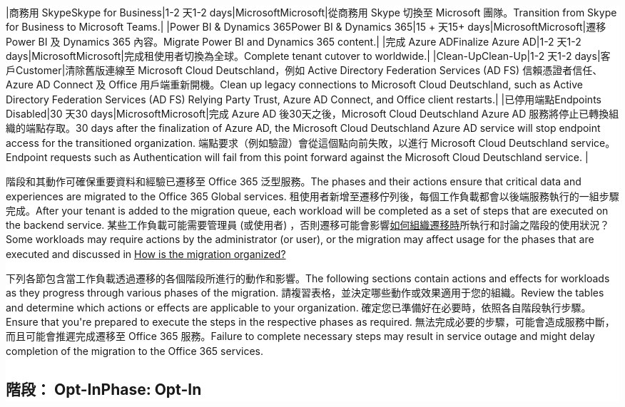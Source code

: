 |<span data-ttu-id="53a97-146">商務用 Skype</span><span class="sxs-lookup"><span data-stu-id="53a97-146">Skype for Business</span></span>|<span data-ttu-id="53a97-147">1-2 天</span><span class="sxs-lookup"><span data-stu-id="53a97-147">1-2 days</span></span>|<span data-ttu-id="53a97-148">Microsoft</span><span class="sxs-lookup"><span data-stu-id="53a97-148">Microsoft</span></span>|<span data-ttu-id="53a97-149">從商務用 Skype 切換至 Microsoft 團隊。</span><span class="sxs-lookup"><span data-stu-id="53a97-149">Transition from Skype for Business to Microsoft Teams.</span></span>|
|<span data-ttu-id="53a97-150">Power BI & Dynamics 365</span><span class="sxs-lookup"><span data-stu-id="53a97-150">Power BI & Dynamics 365</span></span>|<span data-ttu-id="53a97-151">15 + 天</span><span class="sxs-lookup"><span data-stu-id="53a97-151">15+ days</span></span>|<span data-ttu-id="53a97-152">Microsoft</span><span class="sxs-lookup"><span data-stu-id="53a97-152">Microsoft</span></span>|<span data-ttu-id="53a97-153">遷移 Power BI 及 Dynamics 365 內容。</span><span class="sxs-lookup"><span data-stu-id="53a97-153">Migrate Power BI and Dynamics 365 content.</span></span>|
|<span data-ttu-id="53a97-154">完成 Azure AD</span><span class="sxs-lookup"><span data-stu-id="53a97-154">Finalize Azure AD</span></span>|<span data-ttu-id="53a97-155">1-2 天</span><span class="sxs-lookup"><span data-stu-id="53a97-155">1-2 days</span></span>|<span data-ttu-id="53a97-156">Microsoft</span><span class="sxs-lookup"><span data-stu-id="53a97-156">Microsoft</span></span>|<span data-ttu-id="53a97-157">完成租使用者切換為全球。</span><span class="sxs-lookup"><span data-stu-id="53a97-157">Complete tenant cutover to worldwide.</span></span>|
|<span data-ttu-id="53a97-158">Clean-Up</span><span class="sxs-lookup"><span data-stu-id="53a97-158">Clean-Up</span></span>|<span data-ttu-id="53a97-159">1-2 天</span><span class="sxs-lookup"><span data-stu-id="53a97-159">1-2 days</span></span>|<span data-ttu-id="53a97-160">客戶</span><span class="sxs-lookup"><span data-stu-id="53a97-160">Customer</span></span>|<span data-ttu-id="53a97-161">清除舊版連線至 Microsoft Cloud Deutschland，例如 Active Directory Federation Services (AD FS) 信賴憑證者信任、Azure AD Connect 及 Office 用戶端重新開機。</span><span class="sxs-lookup"><span data-stu-id="53a97-161">Clean up legacy connections to Microsoft Cloud Deutschland, such as Active Directory Federation Services (AD FS) Relying Party Trust, Azure AD Connect, and Office client restarts.</span></span>|
|<span data-ttu-id="53a97-162">已停用端點</span><span class="sxs-lookup"><span data-stu-id="53a97-162">Endpoints Disabled</span></span>|<span data-ttu-id="53a97-163">30 天</span><span class="sxs-lookup"><span data-stu-id="53a97-163">30 days</span></span>|<span data-ttu-id="53a97-164">Microsoft</span><span class="sxs-lookup"><span data-stu-id="53a97-164">Microsoft</span></span>|<span data-ttu-id="53a97-165">完成 Azure AD 後30天之後，Microsoft Cloud Deutschland Azure AD 服務將停止已轉換組織的端點存取。</span><span class="sxs-lookup"><span data-stu-id="53a97-165">30 days after the finalization of Azure AD, the Microsoft Cloud Deutschland Azure AD service will stop endpoint access for the transitioned organization.</span></span> <span data-ttu-id="53a97-166">端點要求（例如驗證）會從這個點向前失敗，以進行 Microsoft Cloud Deutschland service。</span><span class="sxs-lookup"><span data-stu-id="53a97-166">Endpoint requests such as Authentication will fail from this point forward against the Microsoft Cloud Deutschland service.</span></span> |


<span data-ttu-id="53a97-167">階段和其動作可確保重要資料和經驗已遷移至 Office 365 泛型服務。</span><span class="sxs-lookup"><span data-stu-id="53a97-167">The phases and their actions ensure that critical data and experiences are migrated to the Office 365 Global services.</span></span> <span data-ttu-id="53a97-168">租使用者新增至遷移佇列後，每個工作負載都會以後端服務執行的一組步驟完成。</span><span class="sxs-lookup"><span data-stu-id="53a97-168">After your tenant is added to the migration queue, each workload will be completed as a set of steps that are executed on the backend service.</span></span> <span data-ttu-id="53a97-169">某些工作負載可能需要管理員 (或使用者) ，否則遷移可能會影響[如何組織遷移時](ms-cloud-germany-transition.md#how-is-the-migration-organized)所執行和討論之階段的使用狀況？</span><span class="sxs-lookup"><span data-stu-id="53a97-169">Some workloads may require actions by the administrator (or user), or the migration may affect usage for the phases that are executed and discussed in [How is the migration organized?](ms-cloud-germany-transition.md#how-is-the-migration-organized)</span></span>

<span data-ttu-id="53a97-170">下列各節包含當工作負載透過遷移的各個階段所進行的動作和影響。</span><span class="sxs-lookup"><span data-stu-id="53a97-170">The following sections contain actions and effects for workloads as they progress through various phases of the migration.</span></span> <span data-ttu-id="53a97-171">請複習表格，並決定哪些動作或效果適用于您的組織。</span><span class="sxs-lookup"><span data-stu-id="53a97-171">Review the tables and determine which actions or effects are applicable to your organization.</span></span> <span data-ttu-id="53a97-172">確定您已準備好在必要時，依照各自階段執行步驟。</span><span class="sxs-lookup"><span data-stu-id="53a97-172">Ensure that you're prepared to execute the steps in the respective phases as required.</span></span> <span data-ttu-id="53a97-173">無法完成必要的步驟，可能會造成服務中斷，而且可能會推遲完成遷移至 Office 365 服務。</span><span class="sxs-lookup"><span data-stu-id="53a97-173">Failure to complete necessary steps may result in service outage and might delay completion of the migration to the Office 365 services.</span></span>

## <a name="phase-opt-in"></a><span data-ttu-id="53a97-174">階段： Opt-In</span><span class="sxs-lookup"><span data-stu-id="53a97-174">Phase: Opt-In</span></span>
